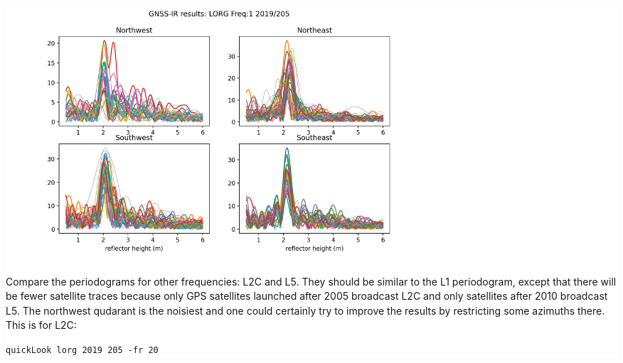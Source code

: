 <img src="../_static/lorg-ql-l1.png" width="600">
 
Compare the periodograms for other frequencies: L2C and L5. They should be similar to the L1 periodogram, except that there 
will be fewer satellite traces because only GPS satellites launched after 2005 
broadcast L2C and only satellites after 2010 broadcast L5.
The northwest qudarant is the noisiest and one could certainly try to improve the results by restricting some azimuths there.
This is for L2C:

<code>quickLook lorg 2019 205 -fr 20</code>
